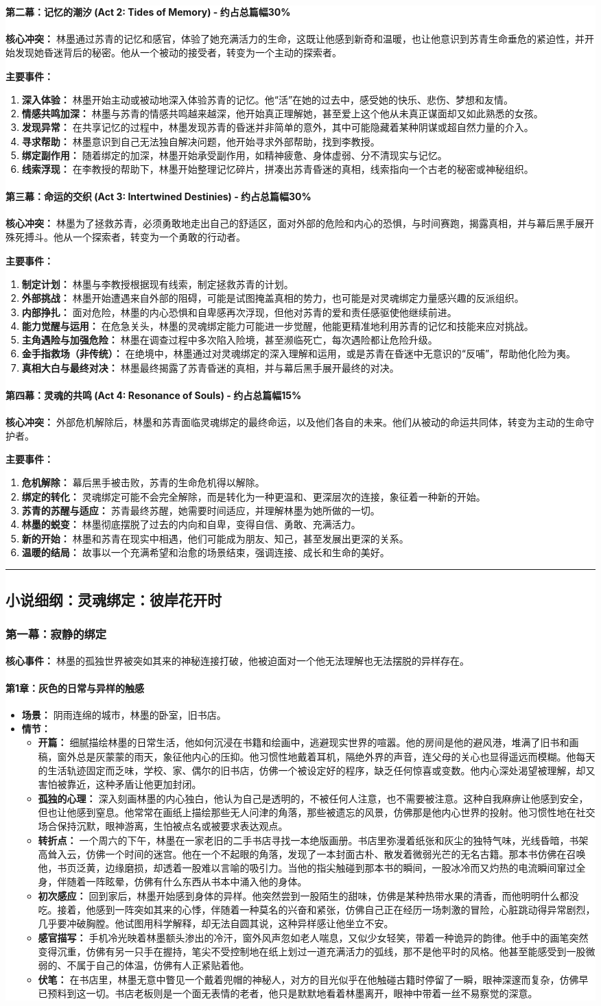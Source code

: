 #### 第二幕：记忆的潮汐 (Act 2: Tides of Memory) - 约占总篇幅30%

**核心冲突：** 林墨通过苏青的记忆和感官，体验了她充满活力的生命，这既让他感到新奇和温暖，也让他意识到苏青生命垂危的紧迫性，并开始发现她昏迷背后的秘密。他从一个被动的接受者，转变为一个主动的探索者。

**主要事件：**
1.  **深入体验：** 林墨开始主动或被动地深入体验苏青的记忆。他“活”在她的过去中，感受她的快乐、悲伤、梦想和友情。
2.  **情感共鸣加深：** 林墨与苏青的情感共鸣越来越深，他开始真正理解她，甚至爱上这个他从未真正谋面却又如此熟悉的女孩。
3.  **发现异常：** 在共享记忆的过程中，林墨发现苏青的昏迷并非简单的意外，其中可能隐藏着某种阴谋或超自然力量的介入。
4.  **寻求帮助：** 林墨意识到自己无法独自解决问题，他开始寻求外部帮助，找到李教授。
5.  **绑定副作用：** 随着绑定的加深，林墨开始承受副作用，如精神疲惫、身体虚弱、分不清现实与记忆。
6.  **线索浮现：** 在李教授的帮助下，林墨开始整理记忆碎片，拼凑出苏青昏迷的真相，线索指向一个古老的秘密或神秘组织。

#### 第三幕：命运的交织 (Act 3: Intertwined Destinies) - 约占总篇幅30%

**核心冲突：** 林墨为了拯救苏青，必须勇敢地走出自己的舒适区，面对外部的危险和内心的恐惧，与时间赛跑，揭露真相，并与幕后黑手展开殊死搏斗。他从一个探索者，转变为一个勇敢的行动者。

**主要事件：**
1.  **制定计划：** 林墨与李教授根据现有线索，制定拯救苏青的计划。
2.  **外部挑战：** 林墨开始遭遇来自外部的阻碍，可能是试图掩盖真相的势力，也可能是对灵魂绑定力量感兴趣的反派组织。
3.  **内部挣扎：** 面对危险，林墨的内心恐惧和自卑感再次浮现，但他对苏青的爱和责任感驱使他继续前进。
4.  **能力觉醒与运用：** 在危急关头，林墨的灵魂绑定能力可能进一步觉醒，他能更精准地利用苏青的记忆和技能来应对挑战。
5.  **主角遇险与加强危险：** 林墨在调查过程中多次陷入险境，甚至濒临死亡，每次遇险都让危险升级。
6.  **金手指救场（非传统）：** 在绝境中，林墨通过对灵魂绑定的深入理解和运用，或是苏青在昏迷中无意识的“反哺”，帮助他化险为夷。
7.  **真相大白与最终对决：** 林墨最终揭露了苏青昏迷的真相，并与幕后黑手展开最终的对决。

#### 第四幕：灵魂的共鸣 (Act 4: Resonance of Souls) - 约占总篇幅15%

**核心冲突：** 外部危机解除后，林墨和苏青面临灵魂绑定的最终命运，以及他们各自的未来。他们从被动的命运共同体，转变为主动的生命守护者。

**主要事件：**
1.  **危机解除：** 幕后黑手被击败，苏青的生命危机得以解除。
2.  **绑定的转化：** 灵魂绑定可能不会完全解除，而是转化为一种更温和、更深层次的连接，象征着一种新的开始。
3.  **苏青的苏醒与适应：** 苏青最终苏醒，她需要时间适应，并理解林墨为她所做的一切。
4.  **林墨的蜕变：** 林墨彻底摆脱了过去的内向和自卑，变得自信、勇敢、充满活力。
5.  **新的开始：** 林墨和苏青在现实中相遇，他们可能成为朋友、知己，甚至发展出更深的关系。
6.  **温暖的结局：** 故事以一个充满希望和治愈的场景结束，强调连接、成长和生命的美好。

---

## 小说细纲：灵魂绑定：彼岸花开时

### 第一幕：寂静的绑定

**核心事件：** 林墨的孤独世界被突如其来的神秘连接打破，他被迫面对一个他无法理解也无法摆脱的异样存在。

#### 第1章：灰色的日常与异样的触感

-   **场景：** 阴雨连绵的城市，林墨的卧室，旧书店。
-   **情节：**
    -   **开篇：** 细腻描绘林墨的日常生活，他如何沉浸在书籍和绘画中，逃避现实世界的喧嚣。他的房间是他的避风港，堆满了旧书和画稿，窗外总是灰蒙蒙的雨天，象征他内心的压抑。他习惯性地戴着耳机，隔绝外界的声音，连父母的关心也显得遥远而模糊。他每天的生活轨迹固定而乏味，学校、家、偶尔的旧书店，仿佛一个被设定好的程序，缺乏任何惊喜或变数。他内心深处渴望被理解，却又害怕被靠近，这种矛盾让他更加封闭。
    -   **孤独的心理：** 深入刻画林墨的内心独白，他认为自己是透明的，不被任何人注意，也不需要被注意。这种自我麻痹让他感到安全，但也让他感到窒息。他常常在画纸上描绘那些无人问津的角落，那些被遗忘的风景，仿佛那是他内心世界的投射。他习惯性地在社交场合保持沉默，眼神游离，生怕被点名或被要求表达观点。
    -   **转折点：** 一个周六的下午，林墨在一家老旧的二手书店寻找一本绝版画册。书店里弥漫着纸张和灰尘的独特气味，光线昏暗，书架高耸入云，仿佛一个时间的迷宫。他在一个不起眼的角落，发现了一本封面古朴、散发着微弱光芒的无名古籍。那本书仿佛在召唤他，书页泛黄，边缘磨损，却透着一股难以言喻的吸引力。当他的指尖触碰到那本书的瞬间，一股冰冷而又灼热的电流瞬间窜过全身，伴随着一阵眩晕，仿佛有什么东西从书本中涌入他的身体。
    -   **初次感应：** 回到家后，林墨开始感到身体的异样。他突然尝到一股陌生的甜味，仿佛是某种热带水果的清香，而他明明什么都没吃。接着，他感到一阵突如其来的心悸，伴随着一种莫名的兴奋和紧张，仿佛自己正在经历一场刺激的冒险，心脏跳动得异常剧烈，几乎要冲破胸膛。他试图用科学解释，却无法自圆其说，这种异样感让他坐立不安。
    -   **感官描写：** 手机冷光映着林墨额头渗出的冷汗，窗外风声忽如老人喘息，又似少女轻笑，带着一种诡异的韵律。他手中的画笔突然变得沉重，仿佛有另一只手在握持，笔尖不受控制地在纸上划过一道充满活力的弧线，那不是他平时的风格。他甚至能感受到一股微弱的、不属于自己的体温，仿佛有人正紧贴着他。
    -   **伏笔：** 在书店里，林墨无意中瞥见一个戴着兜帽的神秘人，对方的目光似乎在他触碰古籍时停留了一瞬，眼神深邃而复杂，仿佛早已预料到这一切。书店老板则是一个面无表情的老者，他只是默默地看着林墨离开，眼神中带着一丝不易察觉的深意。
